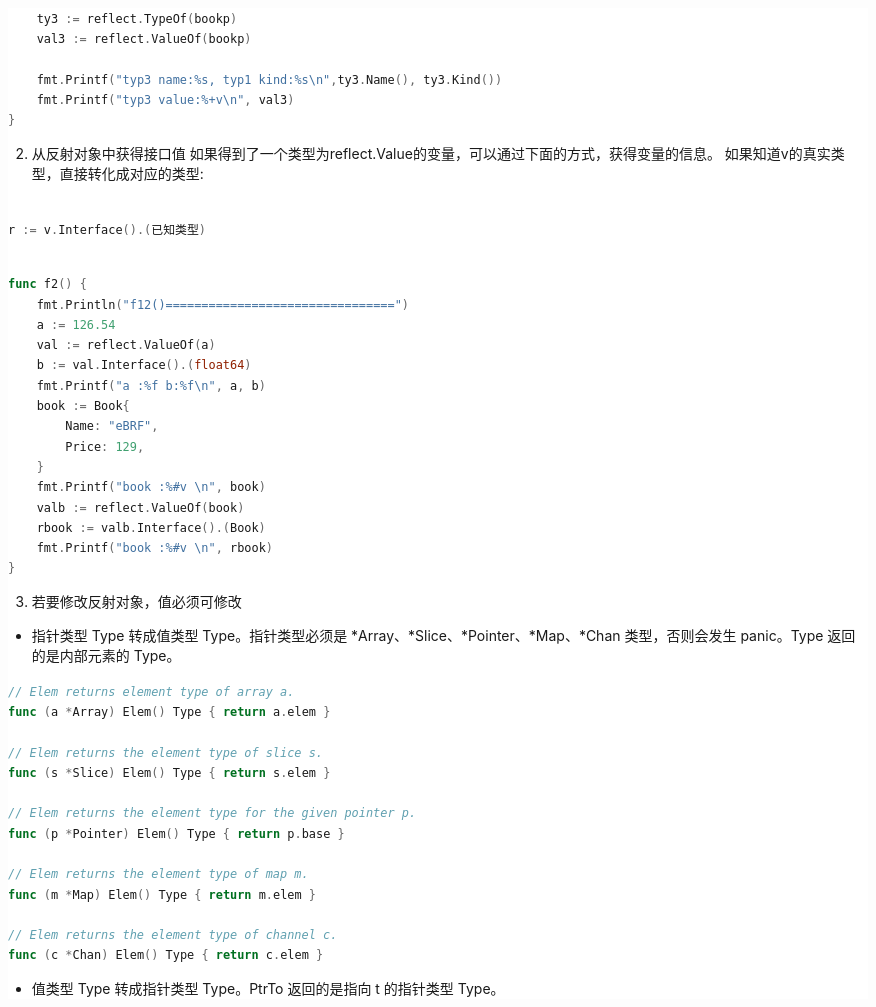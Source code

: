 ```go
	ty3 := reflect.TypeOf(bookp)
	val3 := reflect.ValueOf(bookp)

	fmt.Printf("typ3 name:%s, typ1 kind:%s\n",ty3.Name(), ty3.Kind())
	fmt.Printf("typ3 value:%+v\n", val3)
}
```

2. 从反射对象中获得接口值
如果得到了一个类型为reflect.Value的变量，可以通过下面的方式，获得变量的信息。
如果知道v的真实类型，直接转化成对应的类型:

```go

r := v.Interface().(已知类型)

```

```go

func f2() {
	fmt.Println("f12()================================")
	a := 126.54
	val := reflect.ValueOf(a)
	b := val.Interface().(float64)
	fmt.Printf("a :%f b:%f\n", a, b)
	book := Book{
		Name: "eBRF",
		Price: 129,
	}
	fmt.Printf("book :%#v \n", book)
	valb := reflect.ValueOf(book)
	rbook := valb.Interface().(Book)
	fmt.Printf("book :%#v \n", rbook)
}

```

3. 若要修改反射对象，值必须可修改

* 指针类型 Type 转成值类型 Type。指针类型必须是 *Array、*Slice、*Pointer、*Map、*Chan 类型，否则会发生 panic。Type 返回的是内部元素的 Type。
```go
// Elem returns element type of array a.
func (a *Array) Elem() Type { return a.elem }

// Elem returns the element type of slice s.
func (s *Slice) Elem() Type { return s.elem }

// Elem returns the element type for the given pointer p.
func (p *Pointer) Elem() Type { return p.base }

// Elem returns the element type of map m.
func (m *Map) Elem() Type { return m.elem }

// Elem returns the element type of channel c.
func (c *Chan) Elem() Type { return c.elem }
```
* 值类型 Type 转成指针类型 Type。PtrTo 返回的是指向 t 的指针类型 Type。
